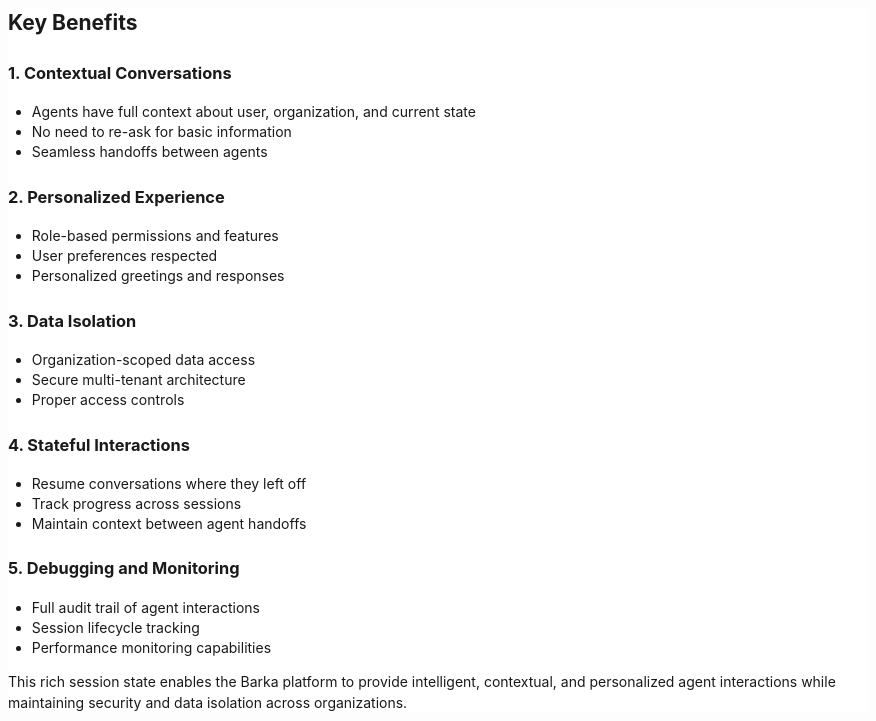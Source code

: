## Key Benefits

### 1. Contextual Conversations
- Agents have full context about user, organization, and current state
- No need to re-ask for basic information
- Seamless handoffs between agents

### 2. Personalized Experience
- Role-based permissions and features
- User preferences respected
- Personalized greetings and responses

### 3. Data Isolation
- Organization-scoped data access
- Secure multi-tenant architecture
- Proper access controls

### 4. Stateful Interactions
- Resume conversations where they left off
- Track progress across sessions
- Maintain context between agent handoffs

### 5. Debugging and Monitoring
- Full audit trail of agent interactions
- Session lifecycle tracking
- Performance monitoring capabilities

This rich session state enables the Barka platform to provide intelligent, contextual, and personalized agent interactions while maintaining security and data isolation across organizations.
